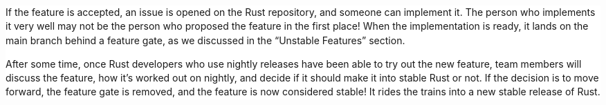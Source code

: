 If the feature is accepted, an issue is opened on the Rust repository, and
someone can implement it. The person who implements it very well may not be the
person who proposed the feature in the first place! When the implementation is
ready, it lands on the main branch behind a feature gate, as we discussed in
the “Unstable Features” section.

After some time, once Rust developers who use nightly releases have been able
to try out the new feature, team members will discuss the feature, how it’s
worked out on nightly, and decide if it should make it into stable Rust or not.
If the decision is to move forward, the feature gate is removed, and the
feature is now considered stable! It rides the trains into a new stable release
of Rust.
